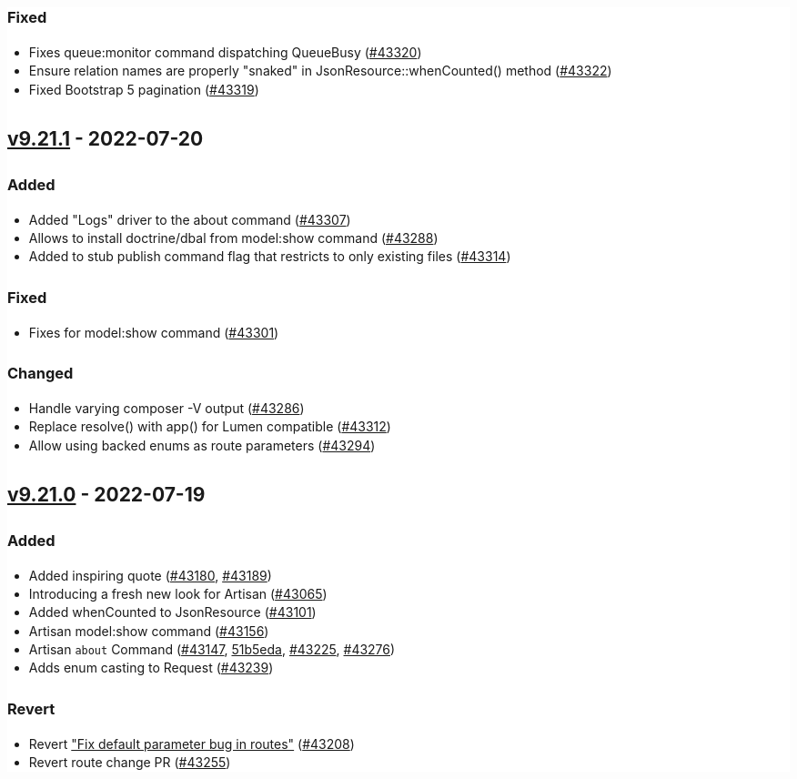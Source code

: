### Fixed
- Fixes queue:monitor command dispatching QueueBusy ([#43320](https://github.com/laravel/framework/pull/43320))
- Ensure relation names are properly "snaked" in JsonResource::whenCounted() method ([#43322](https://github.com/laravel/framework/pull/43322))
- Fixed Bootstrap 5 pagination ([#43319](https://github.com/laravel/framework/pull/43319))


## [v9.21.1](https://github.com/laravel/framework/compare/v9.21.0...v9.21.1) - 2022-07-20

### Added
- Added "Logs" driver to the about command ([#43307](https://github.com/laravel/framework/pull/43307))
- Allows to install doctrine/dbal from model:show command ([#43288](https://github.com/laravel/framework/pull/43288))
- Added to stub publish command flag that restricts to only existing files ([#43314](https://github.com/laravel/framework/pull/43314))

### Fixed
- Fixes for model:show command ([#43301](https://github.com/laravel/framework/pull/43301))

### Changed
- Handle varying composer -V output ([#43286](https://github.com/laravel/framework/pull/43286))
- Replace resolve() with app() for Lumen compatible ([#43312](https://github.com/laravel/framework/pull/43312))
- Allow using backed enums as route parameters ([#43294](https://github.com/laravel/framework/pull/43294))


## [v9.21.0](https://github.com/laravel/framework/compare/v9.20.0...v9.21.0) - 2022-07-19

### Added
- Added inspiring quote ([#43180](https://github.com/laravel/framework/pull/43180), [#43189](https://github.com/laravel/framework/pull/43189))
- Introducing a fresh new look for Artisan ([#43065](https://github.com/laravel/framework/pull/43065))
- Added whenCounted to JsonResource ([#43101](https://github.com/laravel/framework/pull/43101))
- Artisan model:show command ([#43156](https://github.com/laravel/framework/pull/43156))
- Artisan `about` Command ([#43147](https://github.com/laravel/framework/pull/43147), [51b5eda](https://github.com/laravel/framework/commit/51b5edaa2f8dfb0acb520ecb394706ade2200a35), [#43225](https://github.com/laravel/framework/pull/43225), [#43276](https://github.com/laravel/framework/pull/43276))
- Adds enum casting to Request ([#43239](https://github.com/laravel/framework/pull/43239))

### Revert
- Revert ["Fix default parameter bug in routes"](https://github.com/laravel/framework/pull/42942) ([#43208](https://github.com/laravel/framework/pull/43208))
- Revert route change PR ([#43255](https://github.com/laravel/framework/pull/43255))
